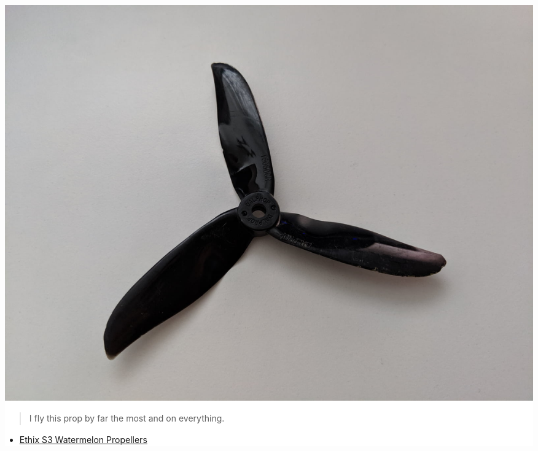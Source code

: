 ![Dalprop Cyclone T5040](gear-2019-26.jpg)

> I fly this prop by far the most and on everything.

- [Ethix S3 Watermelon Propellers][56]


[0]: Linkslist
[1]: https://bit.ly/skyzone-02x
[2]: https://bit.ly/realacc-triple-feed-patch
[3]: https://bit.ly/aomway-commander
[4]: https://bit.ly/taranis-xlite
[5]: https://bit.ly/taranis-qx7
[6]: https://bit.ly/wizardx220
[7]: https://bit.ly/eachine-trashcan
[8]: https://bit.ly/ts100-soldering-iron
[9]: https://bit.ly/aomway-antenna
[10]: https://bit.ly/4s-battery-graphene
[11]: https://bit.ly/mobula7-hd
[12]: https://bit.ly/xm-plus
[13]: https://bit.ly/antenna-pagoda
[14]: https://bit.ly/bh-returner
[15]: https://bit.ly/eachine-vtx-03
[16]: https://bit.ly/runcam-split-mini-2
[17]: https://bit.ly/realacc-furious
[19]: https://bit.ly/taranis-lipo
[20]: https://bit.ly/budget-multimeter
[21]: https://bit.ly/drillpro-set
[22]: https://bit.ly/realacc-backpack
[23]: https://bit.ly/dalprop-cyclone-5040
[24]: https://bit.ly/emax-hawk-5
[25]: https://bit.ly/kakute-f4-tekko32
[26]: https://www.instagram.com/fpvtips/
[27]: https://www.youtube.com/channel/UC2gwYMcfb0Oz_fl9W1uTV2Q/videos
[28]: /fpv/set-up-taranis-x-lite-update-opentx/
[29]: /fpv/setup-taranis-qx7/
[30]: /fpv/emax-hawk-5-unboxing-review-and-setup/
[31]: /fpv/mobula7-hd-review-and-setup/
[32]: https://www.youtube.com/watch?v=FhtL0zSx1AU
[33]: /posts/?tag=wizard
[34]: /fpv/unbox-review-setup-eachine-trashcan/
[35]: /fpv/build-a-quad/
[36]: https://bit.ly/rpsma-female-right-angle
[37]: https://bit.ly/sma-female-right-angle
[38]: https://bit.ly/18500-batteries
[39]: https://bit.ly/infinity-4s-1300
[40]: https://bit.ly/cnhl-1300
[41]: https://betafpv.com/collections/batteries/products/350mah-2s-lipo-battery-2pcs
[42]: https://bit.ly/happymodel-3s-battery
[43]: https://bit.ly/micro-drone-batteries
[44]: https://bit.ly/realacc-lipo-bag
[45]: https://bit.ly/simple-4s-charger
[46]: https://bit.ly/1s-board
[47]: https://bit.ly/imax-b6-lipo-charger
[48]: https://bit.ly/18650-charger
[49]: https://bit.ly/xt60-to-banana-plug
[50]: https://bit.ly/xt30-to-banana-plug
[51]: https://bit.ly/xt60-to-dc
[52]: https://bit.ly/runcam--5
[53]: https://bit.ly/eachine-rotg2
[54]: /fpv/record-fpv-dvr-with-smartphone/
[55]: /fpv/backpack-upgrade/
[56]: https://www.getfpv.com/ethix-s3-watermelon-propellers.html
[57]: https://bit.ly/gemfan-hurricane
[58]: https://bit.ly/avan-flow
[59]: https://www.youtube.com/channel/UCCh3SK2EktDdOQkEOTDmSCg
[60]: /fpv/runcam-5-review-setup-superview/
[61]: https://www.youtube.com/watch?v=R_31tQNzBpA
[62]: https://www.youtube.com/watch?v=FtngCmiQQoE&list=PLLsZew4NRcdcroePNThuW-2bBq8Xoze7S